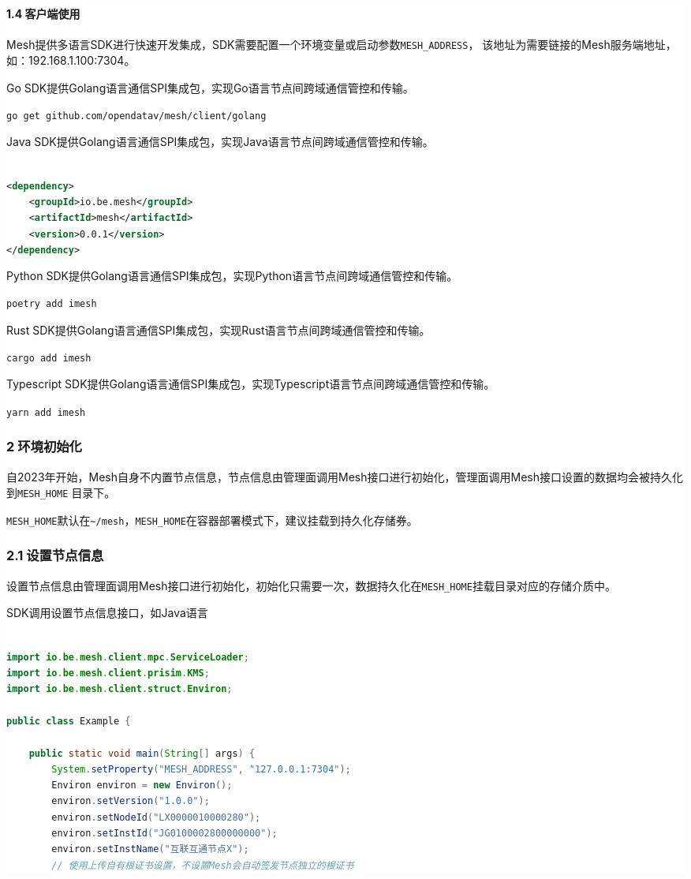 #### <a id="1.4">1.4 客户端使用</a>

Mesh提供多语言SDK进行快速开发集成，SDK需要配置一个环境变量或启动参数`MESH_ADDRESS`，
该地址为需要链接的Mesh服务端地址，如：192.168.1.100:7304。

Go SDK提供Golang语言通信SPI集成包，实现Go语言节点间跨域通信管控和传输。

```bash
go get github.com/opendatav/mesh/client/golang
```

Java SDK提供Golang语言通信SPI集成包，实现Java语言节点间跨域通信管控和传输。

```xml

<dependency>
    <groupId>io.be.mesh</groupId>
    <artifactId>mesh</artifactId>
    <version>0.0.1</version>
</dependency>
```

Python SDK提供Golang语言通信SPI集成包，实现Python语言节点间跨域通信管控和传输。

```bash
poetry add imesh
```

Rust SDK提供Golang语言通信SPI集成包，实现Rust语言节点间跨域通信管控和传输。

```bash
cargo add imesh
```

Typescript SDK提供Golang语言通信SPI集成包，实现Typescript语言节点间跨域通信管控和传输。

```bash
yarn add imesh
```

### <a id="2">2 环境初始化</a>

自2023年开始，Mesh自身不内置节点信息，节点信息由管理面调用Mesh接口进行初始化，管理面调用Mesh接口设置的数据均会被持久化到`MESH_HOME`
目录下。

`MESH_HOME`默认在`~/mesh`，`MESH_HOME`在容器部署模式下，建议挂载到持久化存储券。

### <a id="2.1">2.1 设置节点信息</a>

设置节点信息由管理面调用Mesh接口进行初始化，初始化只需要一次，数据持久化在`MESH_HOME`挂载目录对应的存储介质中。

SDK调用设置节点信息接口，如Java语言

```java

import io.be.mesh.client.mpc.ServiceLoader;
import io.be.mesh.client.prisim.KMS;
import io.be.mesh.client.struct.Environ;

public class Example {

    public static void main(String[] args) {
        System.setProperty("MESH_ADDRESS", "127.0.0.1:7304");
        Environ environ = new Environ();
        environ.setVersion("1.0.0");
        environ.setNodeId("LX0000010000280");
        environ.setInstId("JG0100002800000000");
        environ.setInstName("互联互通节点X");
        // 使用上传自有根证书设置，不设置Mesh会自动签发节点独立的根证书
```